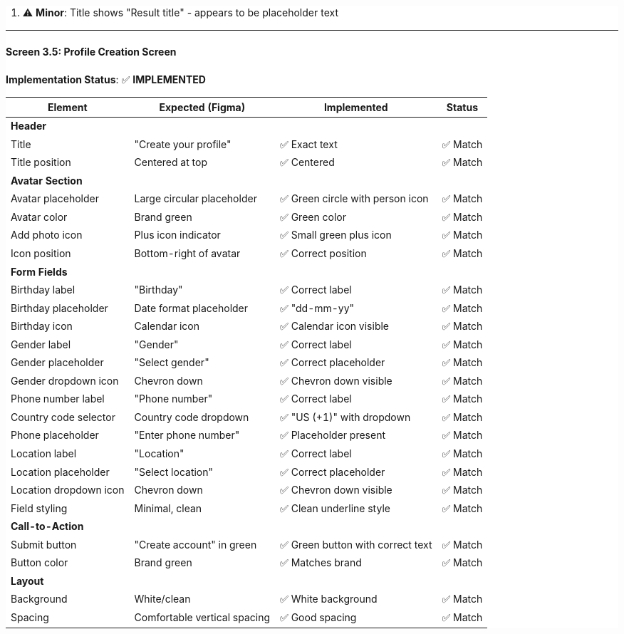 1. ⚠️ **Minor**: Title shows "Result title" - appears to be placeholder text

---

#### Screen 3.5: Profile Creation Screen

**Implementation Status**: ✅ **IMPLEMENTED**

| Element | Expected (Figma) | Implemented | Status |
|---------|------------------|-------------|--------|
| **Header** |
| Title | "Create your profile" | ✅ Exact text | ✅ Match |
| Title position | Centered at top | ✅ Centered | ✅ Match |
| **Avatar Section** |
| Avatar placeholder | Large circular placeholder | ✅ Green circle with person icon | ✅ Match |
| Avatar color | Brand green | ✅ Green color | ✅ Match |
| Add photo icon | Plus icon indicator | ✅ Small green plus icon | ✅ Match |
| Icon position | Bottom-right of avatar | ✅ Correct position | ✅ Match |
| **Form Fields** |
| Birthday label | "Birthday" | ✅ Correct label | ✅ Match |
| Birthday placeholder | Date format placeholder | ✅ "dd-mm-yy" | ✅ Match |
| Birthday icon | Calendar icon | ✅ Calendar icon visible | ✅ Match |
| Gender label | "Gender" | ✅ Correct label | ✅ Match |
| Gender placeholder | "Select gender" | ✅ Correct placeholder | ✅ Match |
| Gender dropdown icon | Chevron down | ✅ Chevron down visible | ✅ Match |
| Phone number label | "Phone number" | ✅ Correct label | ✅ Match |
| Country code selector | Country code dropdown | ✅ "US (+1)" with dropdown | ✅ Match |
| Phone placeholder | "Enter phone number" | ✅ Placeholder present | ✅ Match |
| Location label | "Location" | ✅ Correct label | ✅ Match |
| Location placeholder | "Select location" | ✅ Correct placeholder | ✅ Match |
| Location dropdown icon | Chevron down | ✅ Chevron down visible | ✅ Match |
| Field styling | Minimal, clean | ✅ Clean underline style | ✅ Match |
| **Call-to-Action** |
| Submit button | "Create account" in green | ✅ Green button with correct text | ✅ Match |
| Button color | Brand green | ✅ Matches brand | ✅ Match |
| **Layout** |
| Background | White/clean | ✅ White background | ✅ Match |
| Spacing | Comfortable vertical spacing | ✅ Good spacing | ✅ Match |

